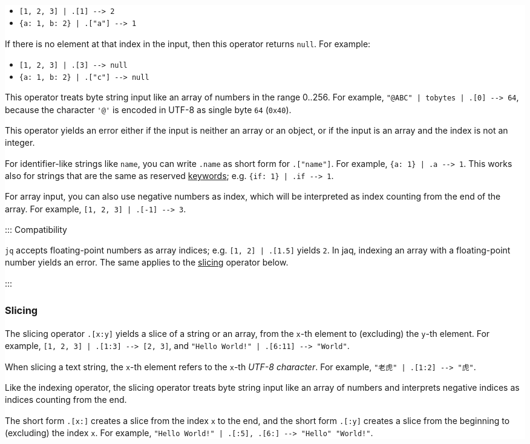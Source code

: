 - `[1, 2, 3] | .[1] --> 2`
- `{a: 1, b: 2} | .["a"] --> 1`

If there is no element at that index in the input, then this operator returns `null`.
For example:

- `[1, 2, 3] | .[3] --> null`
- `{a: 1, b: 2} | .["c"] --> null`

This operator treats byte string input like an array of numbers in the range 0..256.
For example,
`"@ABC" | tobytes | .[0] --> 64`,
because the character `'@'` is encoded in UTF-8 as single byte `64` (`0x40`).

This operator yields an error either
if the input is neither an array or an object, or
if the input is an array and the index is not an integer.

For identifier-like strings like `name`,
you can write `.name` as short form for `.["name"]`.
For example,
`{a: 1} | .a --> 1`.
This works also for strings that are the same as reserved [keywords](#keywords); e.g.
`{if: 1} | .if --> 1`.

For array input, you can also use negative numbers as index,
which will be interpreted as index counting from the end of the array.
For example,
`[1, 2, 3] | .[-1] --> 3`.

::: Compatibility

`jq` accepts floating-point numbers as array indices; e.g.
`[1, 2] | .[1.5]` yields `2`.
In jaq, indexing an array with a floating-point number yields an error.
The same applies to the [slicing](#slicing) operator below.

:::

### Slicing

The slicing operator `.[x:y]` yields a slice of a string or an array,
from the `x`-th element to (excluding) the `y`-th element.
For example,
`[1, 2, 3] | .[1:3] --> [2, 3]`, and
`"Hello World!" | .[6:11] --> "World"`.

When slicing a text string, the `x`-th element refers to the `x`-th *UTF-8 character*.
For example,
`"老虎" | .[1:2] --> "虎"`.

Like the indexing operator, the slicing operator
treats byte string input like an array of numbers and
interprets negative indices as indices counting from the end.

The short form `.[x:]` creates a slice from the index `x` to the end, and
the short form `.[:y]` creates a slice from the beginning to (excluding) the index `x`.
For example, `"Hello World!" | .[:5], .[6:] --> "Hello" "World!"`.
